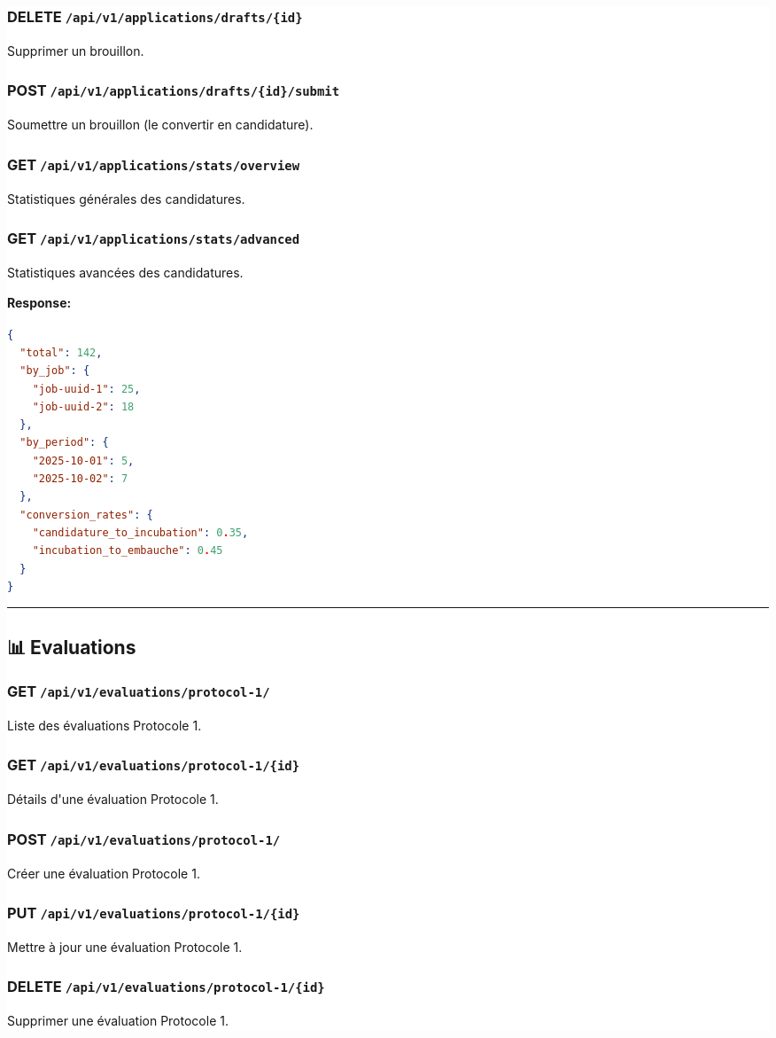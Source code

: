 ### DELETE `/api/v1/applications/drafts/{id}`
Supprimer un brouillon.

### POST `/api/v1/applications/drafts/{id}/submit`
Soumettre un brouillon (le convertir en candidature).

### GET `/api/v1/applications/stats/overview`
Statistiques générales des candidatures.

### GET `/api/v1/applications/stats/advanced`
Statistiques avancées des candidatures.

**Response:**
```json
{
  "total": 142,
  "by_job": {
    "job-uuid-1": 25,
    "job-uuid-2": 18
  },
  "by_period": {
    "2025-10-01": 5,
    "2025-10-02": 7
  },
  "conversion_rates": {
    "candidature_to_incubation": 0.35,
    "incubation_to_embauche": 0.45
  }
}
```

---

## 📊 Evaluations

### GET `/api/v1/evaluations/protocol-1/`
Liste des évaluations Protocole 1.

### GET `/api/v1/evaluations/protocol-1/{id}`
Détails d'une évaluation Protocole 1.

### POST `/api/v1/evaluations/protocol-1/`
Créer une évaluation Protocole 1.

### PUT `/api/v1/evaluations/protocol-1/{id}`
Mettre à jour une évaluation Protocole 1.

### DELETE `/api/v1/evaluations/protocol-1/{id}`
Supprimer une évaluation Protocole 1.
